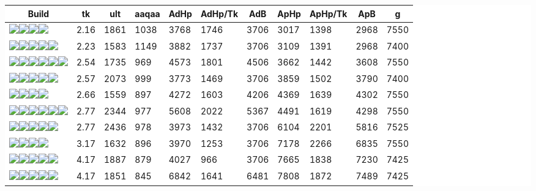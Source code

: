 



 Build |tk|ult|aaqaa|AdHp|AdHp/Tk|AdB|ApHp|ApHp/Tk|ApB|g
-|-|-|-|-|-|-|-|-|-|-
![](/item/6672.png)![](/item/6676.png)![](/item/1055.png)![](/item/3006.png)|2.16|1861|1038|3768|1746|3706|3017|1398|2968|7550
![](/item/3153.png)![](/item/6672.png)![](/item/1001.png)![](/item/1055.png)![](/item/1036.png)|2.23|1583|1149|3882|1737|3706|3109|1391|2968|7400
![](/item/3071.png)![](/item/6672.png)![](/item/1001.png)![](/item/1055.png)![](/item/1036.png)![](/item/1036.png)|2.54|1735|969|4573|1801|4506|3662|1442|3608|7550
![](/item/3091.png)![](/item/6691.png)![](/item/1001.png)![](/item/1055.png)![](/item/1036.png)|2.57|2073|999|3773|1469|3706|3859|1502|3790|7400
![](/item/3091.png)![](/item/6609.png)![](/item/1055.png)![](/item/3006.png)|2.66|1559|897|4272|1603|4206|4369|1639|4302|7550
![](/item/6673.png)![](/item/6691.png)![](/item/1001.png)![](/item/1055.png)![](/item/1036.png)![](/item/1036.png)|2.77|2344|977|5608|2022|5367|4491|1619|4298|7550
![](/item/3156.png)![](/item/6691.png)![](/item/1001.png)![](/item/1055.png)![](/item/1037.png)|2.77|2436|978|3973|1432|3706|6104|2201|5816|7525
![](/item/3091.png)![](/item/3156.png)![](/item/1055.png)![](/item/3006.png)|3.17|1632|896|3970|1253|3706|7178|2266|6835|7550
![](/item/3156.png)![](/item/3139.png)![](/item/1001.png)![](/item/1055.png)![](/item/1037.png)|4.17|1887|879|4027|966|3706|7665|1838|7230|7425
![](/item/3156.png)![](/item/3026.png)![](/item/1001.png)![](/item/1055.png)![](/item/1037.png)|4.17|1851|845|6842|1641|6481|7808|1872|7489|7425
